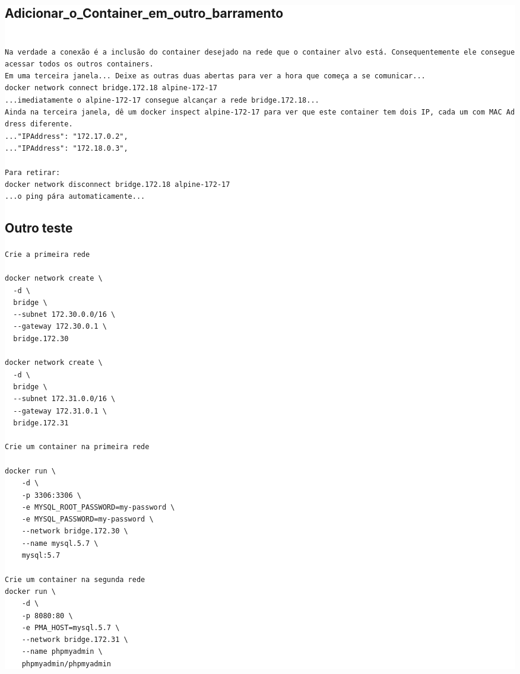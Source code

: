 ## Adicionar_o_Container_em_outro_barramento

```CMD

Na verdade a conexão é a inclusão do container desejado na rede que o container alvo está. Consequentemente ele consegue acessar todos os outros containers.
Em uma terceira janela... Deixe as outras duas abertas para ver a hora que começa a se comunicar...
docker network connect bridge.172.18 alpine-172-17
...imediatamente o alpine-172-17 consegue alcançar a rede bridge.172.18...
Ainda na terceira janela, dê um docker inspect alpine-172-17 para ver que este container tem dois IP, cada um com MAC Address diferente.
..."IPAddress": "172.17.0.2",
..."IPAddress": "172.18.0.3",

Para retirar:
docker network disconnect bridge.172.18 alpine-172-17
...o ping pára automaticamente...

```

## Outro teste

```CMD
Crie a primeira rede

docker network create \
  -d \
  bridge \
  --subnet 172.30.0.0/16 \
  --gateway 172.30.0.1 \
  bridge.172.30

docker network create \
  -d \
  bridge \
  --subnet 172.31.0.0/16 \
  --gateway 172.31.0.1 \
  bridge.172.31

Crie um container na primeira rede

docker run \
    -d \
    -p 3306:3306 \
    -e MYSQL_ROOT_PASSWORD=my-password \
    -e MYSQL_PASSWORD=my-password \
    --network bridge.172.30 \
    --name mysql.5.7 \
    mysql:5.7

Crie um container na segunda rede
docker run \
    -d \
    -p 8080:80 \
    -e PMA_HOST=mysql.5.7 \
    --network bridge.172.31 \
    --name phpmyadmin \
    phpmyadmin/phpmyadmin

```
